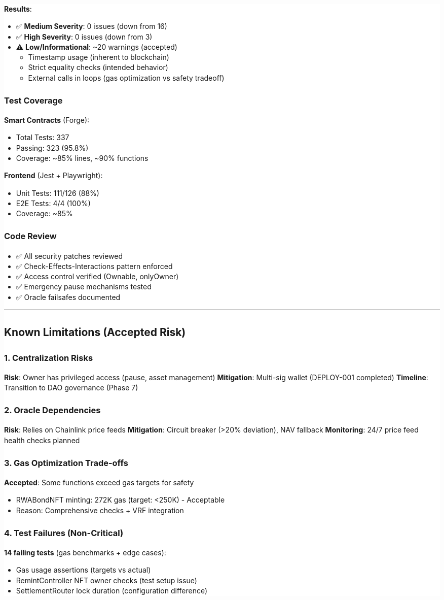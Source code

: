**Results**:
- ✅ **Medium Severity**: 0 issues (down from 16)
- ✅ **High Severity**: 0 issues (down from 3)
- ⚠️ **Low/Informational**: ~20 warnings (accepted)
  - Timestamp usage (inherent to blockchain)
  - Strict equality checks (intended behavior)
  - External calls in loops (gas optimization vs safety tradeoff)

### Test Coverage
**Smart Contracts** (Forge):
- Total Tests: 337
- Passing: 323 (95.8%)
- Coverage: ~85% lines, ~90% functions

**Frontend** (Jest + Playwright):
- Unit Tests: 111/126 (88%)
- E2E Tests: 4/4 (100%)
- Coverage: ~85%

### Code Review
- ✅ All security patches reviewed
- ✅ Check-Effects-Interactions pattern enforced
- ✅ Access control verified (Ownable, onlyOwner)
- ✅ Emergency pause mechanisms tested
- ✅ Oracle failsafes documented

---

## Known Limitations (Accepted Risk)

### 1. Centralization Risks
**Risk**: Owner has privileged access (pause, asset management)
**Mitigation**: Multi-sig wallet (DEPLOY-001 completed)
**Timeline**: Transition to DAO governance (Phase 7)

### 2. Oracle Dependencies
**Risk**: Relies on Chainlink price feeds
**Mitigation**: Circuit breaker (>20% deviation), NAV fallback
**Monitoring**: 24/7 price feed health checks planned

### 3. Gas Optimization Trade-offs
**Accepted**: Some functions exceed gas targets for safety
- RWABondNFT minting: 272K gas (target: <250K) - Acceptable
- Reason: Comprehensive checks + VRF integration

### 4. Test Failures (Non-Critical)
**14 failing tests** (gas benchmarks + edge cases):
- Gas usage assertions (targets vs actual)
- RemintController NFT owner checks (test setup issue)
- SettlementRouter lock duration (configuration difference)
